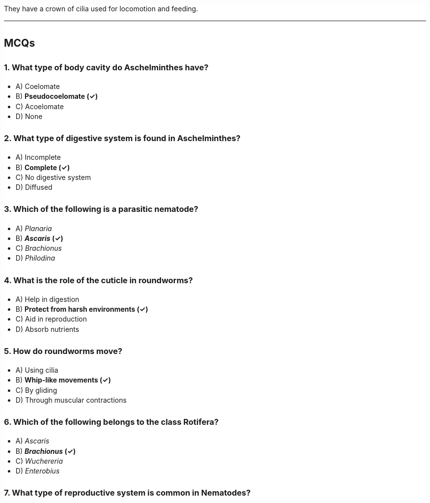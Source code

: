 They have a crown of cilia used for locomotion and feeding.

---

## MCQs

### 1. What type of body cavity do Aschelminthes have?

- A) Coelomate
- B) **Pseudocoelomate (✓)**
- C) Acoelomate
- D) None

### 2. What type of digestive system is found in Aschelminthes?

- A) Incomplete
- B) **Complete (✓)**
- C) No digestive system
- D) Diffused

### 3. Which of the following is a parasitic nematode?

- A) _Planaria_
- B) **_Ascaris_ (✓)**
- C) _Brachionus_
- D) _Philodina_

### 4. What is the role of the cuticle in roundworms?

- A) Help in digestion
- B) **Protect from harsh environments (✓)**
- C) Aid in reproduction
- D) Absorb nutrients

### 5. How do roundworms move?

- A) Using cilia
- B) **Whip-like movements (✓)**
- C) By gliding
- D) Through muscular contractions

### 6. Which of the following belongs to the class Rotifera?

- A) _Ascaris_
- B) **_Brachionus_ (✓)**
- C) _Wuchereria_
- D) _Enterobius_

### 7. What type of reproductive system is common in Nematodes?
